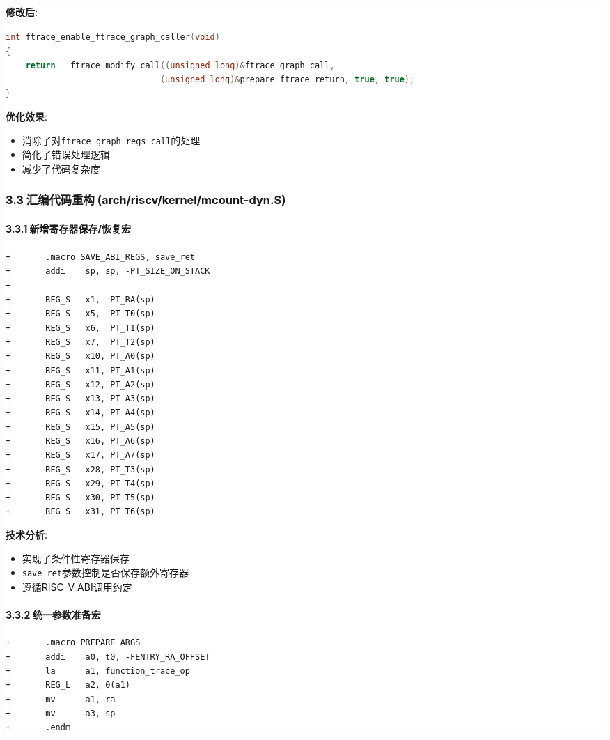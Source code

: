 **修改后**:
```c
int ftrace_enable_ftrace_graph_caller(void)
{
    return __ftrace_modify_call((unsigned long)&ftrace_graph_call,
                               (unsigned long)&prepare_ftrace_return, true, true);
}
```

**优化效果**:
- 消除了对`ftrace_graph_regs_call`的处理
- 简化了错误处理逻辑
- 减少了代码复杂度

### 3.3 汇编代码重构 (arch/riscv/kernel/mcount-dyn.S)

#### 3.3.1 新增寄存器保存/恢复宏

```assembly
+       .macro SAVE_ABI_REGS, save_ret
+       addi    sp, sp, -PT_SIZE_ON_STACK
+       
+       REG_S   x1,  PT_RA(sp)
+       REG_S   x5,  PT_T0(sp)
+       REG_S   x6,  PT_T1(sp)
+       REG_S   x7,  PT_T2(sp)
+       REG_S   x10, PT_A0(sp)
+       REG_S   x11, PT_A1(sp)
+       REG_S   x12, PT_A2(sp)
+       REG_S   x13, PT_A3(sp)
+       REG_S   x14, PT_A4(sp)
+       REG_S   x15, PT_A5(sp)
+       REG_S   x16, PT_A6(sp)
+       REG_S   x17, PT_A7(sp)
+       REG_S   x28, PT_T3(sp)
+       REG_S   x29, PT_T4(sp)
+       REG_S   x30, PT_T5(sp)
+       REG_S   x31, PT_T6(sp)
```

**技术分析**:
- 实现了条件性寄存器保存
- `save_ret`参数控制是否保存额外寄存器
- 遵循RISC-V ABI调用约定

#### 3.3.2 统一参数准备宏

```assembly
+       .macro PREPARE_ARGS
+       addi    a0, t0, -FENTRY_RA_OFFSET
+       la      a1, function_trace_op
+       REG_L   a2, 0(a1)
+       mv      a1, ra
+       mv      a3, sp
+       .endm
```
